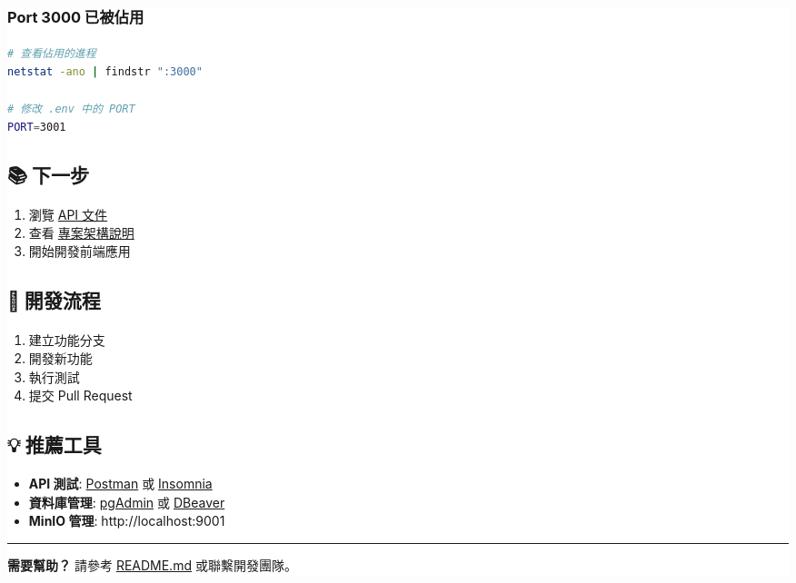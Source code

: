 ### Port 3000 已被佔用

```bash
# 查看佔用的進程
netstat -ano | findstr ":3000"

# 修改 .env 中的 PORT
PORT=3001
```

## 📚 下一步

1. 瀏覽 [API 文件](./README.md)
2. 查看 [專案架構說明](../../MVP專案執行文件.md)
3. 開始開發前端應用

## 🎯 開發流程

1. 建立功能分支
2. 開發新功能
3. 執行測試
4. 提交 Pull Request

## 💡 推薦工具

- **API 測試**: [Postman](https://www.postman.com/) 或 [Insomnia](https://insomnia.rest/)
- **資料庫管理**: [pgAdmin](https://www.pgadmin.org/) 或 [DBeaver](https://dbeaver.io/)
- **MinIO 管理**: http://localhost:9001

---

**需要幫助？** 請參考 [README.md](./README.md) 或聯繫開發團隊。

